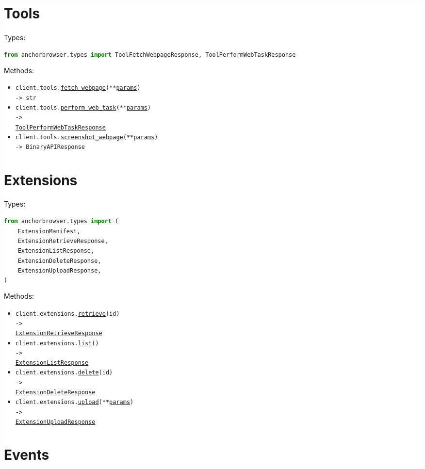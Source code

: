 # Tools

Types:

```python
from anchorbrowser.types import ToolFetchWebpageResponse, ToolPerformWebTaskResponse
```

Methods:

- <code title="post /v1/tools/fetch-webpage">client.tools.<a href="./src/anchorbrowser/resources/tools.py">fetch_webpage</a>(\*\*<a href="src/anchorbrowser/types/tool_fetch_webpage_params.py">params</a>) -> str</code>
- <code title="post /v1/tools/perform-web-task">client.tools.<a href="./src/anchorbrowser/resources/tools.py">perform_web_task</a>(\*\*<a href="src/anchorbrowser/types/tool_perform_web_task_params.py">params</a>) -> <a href="./src/anchorbrowser/types/tool_perform_web_task_response.py">ToolPerformWebTaskResponse</a></code>
- <code title="post /v1/tools/screenshot">client.tools.<a href="./src/anchorbrowser/resources/tools.py">screenshot_webpage</a>(\*\*<a href="src/anchorbrowser/types/tool_screenshot_webpage_params.py">params</a>) -> BinaryAPIResponse</code>

# Extensions

Types:

```python
from anchorbrowser.types import (
    ExtensionManifest,
    ExtensionRetrieveResponse,
    ExtensionListResponse,
    ExtensionDeleteResponse,
    ExtensionUploadResponse,
)
```

Methods:

- <code title="get /v1/extensions/{id}">client.extensions.<a href="./src/anchorbrowser/resources/extensions.py">retrieve</a>(id) -> <a href="./src/anchorbrowser/types/extension_retrieve_response.py">ExtensionRetrieveResponse</a></code>
- <code title="get /v1/extensions">client.extensions.<a href="./src/anchorbrowser/resources/extensions.py">list</a>() -> <a href="./src/anchorbrowser/types/extension_list_response.py">ExtensionListResponse</a></code>
- <code title="delete /v1/extensions/{id}">client.extensions.<a href="./src/anchorbrowser/resources/extensions.py">delete</a>(id) -> <a href="./src/anchorbrowser/types/extension_delete_response.py">ExtensionDeleteResponse</a></code>
- <code title="post /v1/extensions">client.extensions.<a href="./src/anchorbrowser/resources/extensions.py">upload</a>(\*\*<a href="src/anchorbrowser/types/extension_upload_params.py">params</a>) -> <a href="./src/anchorbrowser/types/extension_upload_response.py">ExtensionUploadResponse</a></code>

# Events
